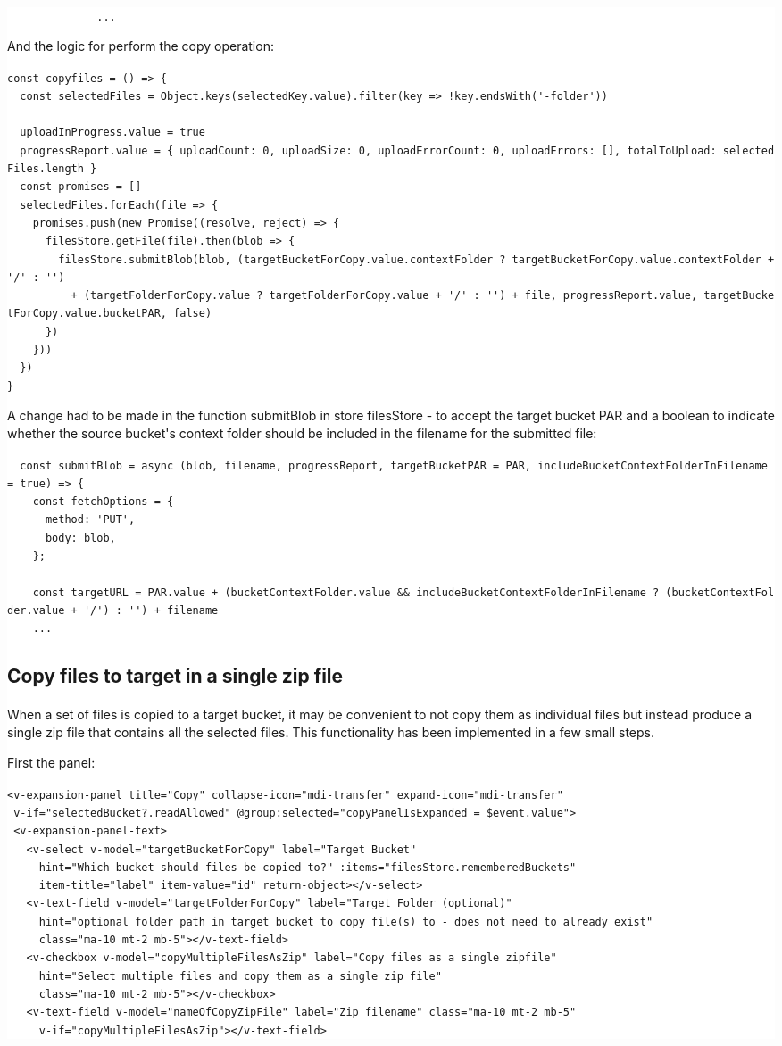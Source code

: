 ```
              ...
```
And the logic for perform the copy operation:
```
const copyfiles = () => {
  const selectedFiles = Object.keys(selectedKey.value).filter(key => !key.endsWith('-folder'))

  uploadInProgress.value = true
  progressReport.value = { uploadCount: 0, uploadSize: 0, uploadErrorCount: 0, uploadErrors: [], totalToUpload: selectedFiles.length }
  const promises = []
  selectedFiles.forEach(file => {
    promises.push(new Promise((resolve, reject) => {
      filesStore.getFile(file).then(blob => {
        filesStore.submitBlob(blob, (targetBucketForCopy.value.contextFolder ? targetBucketForCopy.value.contextFolder + '/' : '')
          + (targetFolderForCopy.value ? targetFolderForCopy.value + '/' : '') + file, progressReport.value, targetBucketForCopy.value.bucketPAR, false)
      })
    }))
  })
}

```
A change had to be made in the function submitBlob in store filesStore - to accept the target bucket PAR and a boolean to indicate whether the source bucket's context folder should be included in the filename for the submitted file:
```
  const submitBlob = async (blob, filename, progressReport, targetBucketPAR = PAR, includeBucketContextFolderInFilename = true) => {
    const fetchOptions = {
      method: 'PUT',
      body: blob,
    };

    const targetURL = PAR.value + (bucketContextFolder.value && includeBucketContextFolderInFilename ? (bucketContextFolder.value + '/') : '') + filename
    ...

```

## Copy files to target in a single zip file

When a set of files is copied to a target bucket, it may be convenient to not copy them as individual files but instead produce a single zip file that contains all the selected files. This functionality has been implemented in a few small steps.

First the panel:
```
<v-expansion-panel title="Copy" collapse-icon="mdi-transfer" expand-icon="mdi-transfer"
 v-if="selectedBucket?.readAllowed" @group:selected="copyPanelIsExpanded = $event.value">
 <v-expansion-panel-text>
   <v-select v-model="targetBucketForCopy" label="Target Bucket"
     hint="Which bucket should files be copied to?" :items="filesStore.rememberedBuckets"
     item-title="label" item-value="id" return-object></v-select>
   <v-text-field v-model="targetFolderForCopy" label="Target Folder (optional)"
     hint="optional folder path in target bucket to copy file(s) to - does not need to already exist"
     class="ma-10 mt-2 mb-5"></v-text-field>
   <v-checkbox v-model="copyMultipleFilesAsZip" label="Copy files as a single zipfile"
     hint="Select multiple files and copy them as a single zip file"
     class="ma-10 mt-2 mb-5"></v-checkbox>
   <v-text-field v-model="nameOfCopyZipFile" label="Zip filename" class="ma-10 mt-2 mb-5"
     v-if="copyMultipleFilesAsZip"></v-text-field>
```